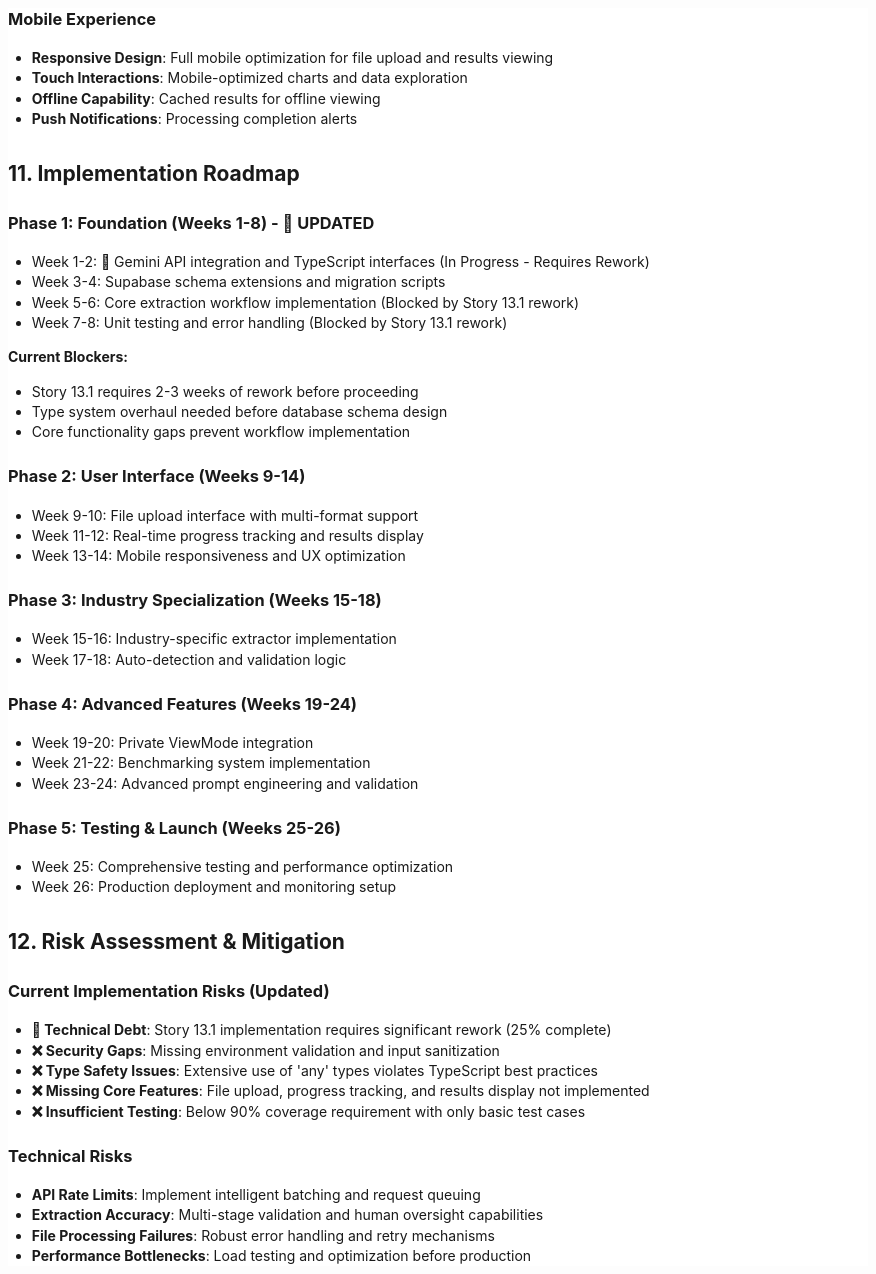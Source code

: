 ### Mobile Experience
- **Responsive Design**: Full mobile optimization for file upload and results viewing
- **Touch Interactions**: Mobile-optimized charts and data exploration
- **Offline Capability**: Cached results for offline viewing
- **Push Notifications**: Processing completion alerts

## 11. Implementation Roadmap

### Phase 1: Foundation (Weeks 1-8) - **🔄 UPDATED**
- Week 1-2: 🔄 Gemini API integration and TypeScript interfaces (In Progress - Requires Rework)
- Week 3-4: Supabase schema extensions and migration scripts
- Week 5-6: Core extraction workflow implementation (Blocked by Story 13.1 rework)
- Week 7-8: Unit testing and error handling (Blocked by Story 13.1 rework)

**Current Blockers:**
- Story 13.1 requires 2-3 weeks of rework before proceeding
- Type system overhaul needed before database schema design
- Core functionality gaps prevent workflow implementation

### Phase 2: User Interface (Weeks 9-14)
- Week 9-10: File upload interface with multi-format support
- Week 11-12: Real-time progress tracking and results display
- Week 13-14: Mobile responsiveness and UX optimization

### Phase 3: Industry Specialization (Weeks 15-18)
- Week 15-16: Industry-specific extractor implementation
- Week 17-18: Auto-detection and validation logic

### Phase 4: Advanced Features (Weeks 19-24)
- Week 19-20: Private ViewMode integration
- Week 21-22: Benchmarking system implementation
- Week 23-24: Advanced prompt engineering and validation

### Phase 5: Testing & Launch (Weeks 25-26)
- Week 25: Comprehensive testing and performance optimization
- Week 26: Production deployment and monitoring setup

## 12. Risk Assessment & Mitigation

### Current Implementation Risks (Updated)
- **🔄 Technical Debt**: Story 13.1 implementation requires significant rework (25% complete)
- **❌ Security Gaps**: Missing environment validation and input sanitization
- **❌ Type Safety Issues**: Extensive use of 'any' types violates TypeScript best practices
- **❌ Missing Core Features**: File upload, progress tracking, and results display not implemented
- **❌ Insufficient Testing**: Below 90% coverage requirement with only basic test cases

### Technical Risks
- **API Rate Limits**: Implement intelligent batching and request queuing
- **Extraction Accuracy**: Multi-stage validation and human oversight capabilities
- **File Processing Failures**: Robust error handling and retry mechanisms
- **Performance Bottlenecks**: Load testing and optimization before production
